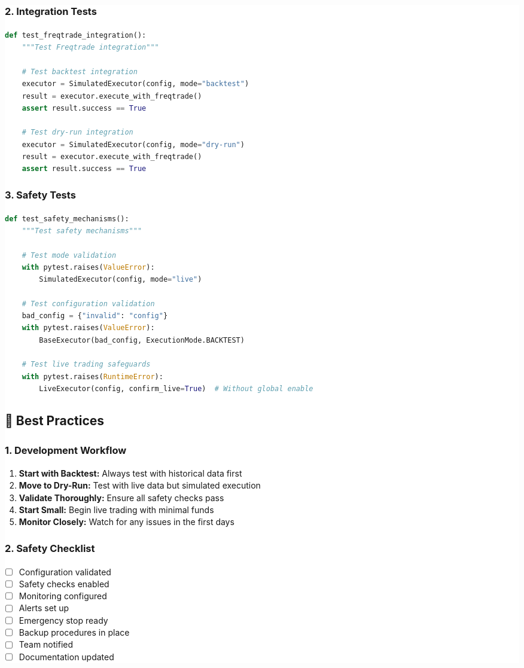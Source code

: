### 2. Integration Tests

```python
def test_freqtrade_integration():
    """Test Freqtrade integration"""
    
    # Test backtest integration
    executor = SimulatedExecutor(config, mode="backtest")
    result = executor.execute_with_freqtrade()
    assert result.success == True
    
    # Test dry-run integration
    executor = SimulatedExecutor(config, mode="dry-run")
    result = executor.execute_with_freqtrade()
    assert result.success == True
```

### 3. Safety Tests

```python
def test_safety_mechanisms():
    """Test safety mechanisms"""
    
    # Test mode validation
    with pytest.raises(ValueError):
        SimulatedExecutor(config, mode="live")
    
    # Test configuration validation
    bad_config = {"invalid": "config"}
    with pytest.raises(ValueError):
        BaseExecutor(bad_config, ExecutionMode.BACKTEST)
    
    # Test live trading safeguards
    with pytest.raises(RuntimeError):
        LiveExecutor(config, confirm_live=True)  # Without global enable
```

## 📝 Best Practices

### 1. Development Workflow

1. **Start with Backtest:** Always test with historical data first
2. **Move to Dry-Run:** Test with live data but simulated execution
3. **Validate Thoroughly:** Ensure all safety checks pass
4. **Start Small:** Begin live trading with minimal funds
5. **Monitor Closely:** Watch for any issues in the first days

### 2. Safety Checklist

- [ ] Configuration validated
- [ ] Safety checks enabled
- [ ] Monitoring configured
- [ ] Alerts set up
- [ ] Emergency stop ready
- [ ] Backup procedures in place
- [ ] Team notified
- [ ] Documentation updated
